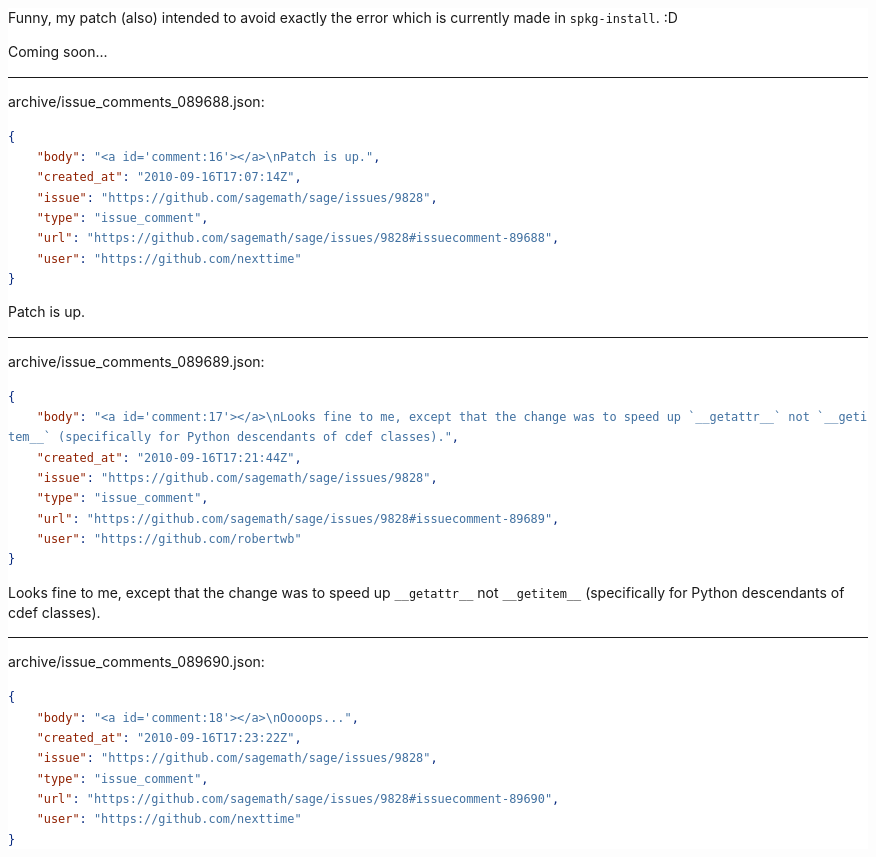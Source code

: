 <a id='comment:15'></a>
Funny, my patch (also) intended to avoid exactly the error which is currently made in `spkg-install`. :D

Coming soon...



---

archive/issue_comments_089688.json:
```json
{
    "body": "<a id='comment:16'></a>\nPatch is up.",
    "created_at": "2010-09-16T17:07:14Z",
    "issue": "https://github.com/sagemath/sage/issues/9828",
    "type": "issue_comment",
    "url": "https://github.com/sagemath/sage/issues/9828#issuecomment-89688",
    "user": "https://github.com/nexttime"
}
```

<a id='comment:16'></a>
Patch is up.



---

archive/issue_comments_089689.json:
```json
{
    "body": "<a id='comment:17'></a>\nLooks fine to me, except that the change was to speed up `__getattr__` not `__getitem__` (specifically for Python descendants of cdef classes).",
    "created_at": "2010-09-16T17:21:44Z",
    "issue": "https://github.com/sagemath/sage/issues/9828",
    "type": "issue_comment",
    "url": "https://github.com/sagemath/sage/issues/9828#issuecomment-89689",
    "user": "https://github.com/robertwb"
}
```

<a id='comment:17'></a>
Looks fine to me, except that the change was to speed up `__getattr__` not `__getitem__` (specifically for Python descendants of cdef classes).



---

archive/issue_comments_089690.json:
```json
{
    "body": "<a id='comment:18'></a>\nOooops...",
    "created_at": "2010-09-16T17:23:22Z",
    "issue": "https://github.com/sagemath/sage/issues/9828",
    "type": "issue_comment",
    "url": "https://github.com/sagemath/sage/issues/9828#issuecomment-89690",
    "user": "https://github.com/nexttime"
}
```
